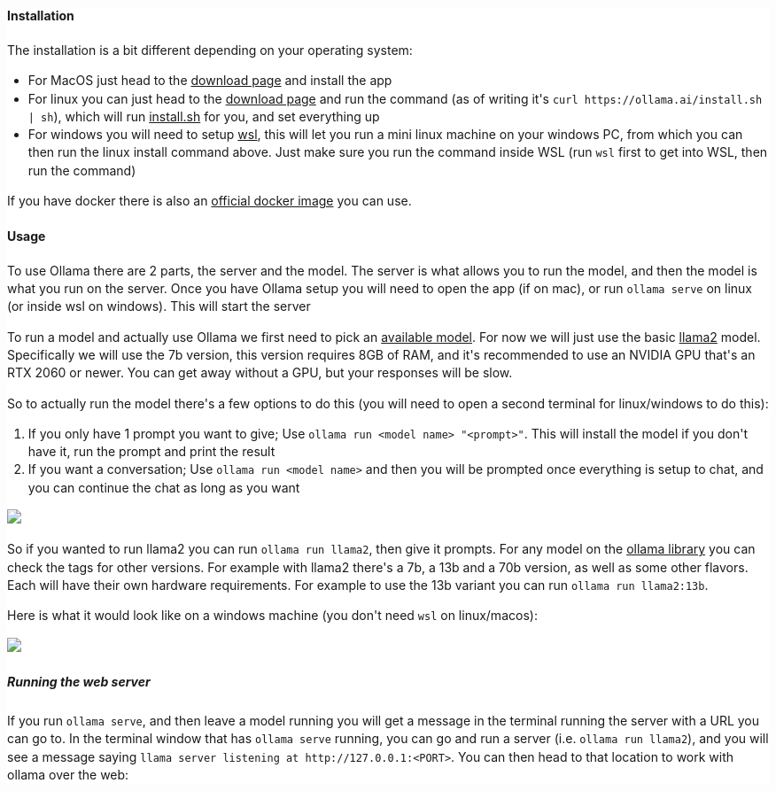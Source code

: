 #### Installation

The installation is a bit different depending on your operating system:
- For MacOS just head to the [download page](https://ollama.ai/download/mac) and install the app
- For linux you can just head to the [download page](https://ollama.ai/download/linux) and run the command (as of writing it's `curl https://ollama.ai/install.sh | sh`), which will run [install.sh](https://ollama.ai/install.sh) for you, and set everything up
- For windows you will need to setup [wsl](https://learn.microsoft.com/en-us/windows/wsl/install), this will let you run a mini linux machine on your windows PC, from which you can then run the linux install command above. Just make sure you run the command inside WSL (run `wsl` first to get into WSL, then run the command)

If you have docker there is also an [official docker image](https://ollama.ai/blog/ollama-is-now-available-as-an-official-docker-image) you can use.

#### Usage

To use Ollama there are 2 parts, the server and the model. The server is what allows you to run the model, and then the model is what you run on the server. Once you have Ollama setup you will need to open the app (if on mac), or run `ollama serve` on linux (or inside wsl on windows). This will start the server

To run a model and actually use Ollama we first need to pick an [available model](https://ollama.ai/library). For now we will just use the basic [llama2](https://ollama.ai/library/llama2) model. Specifically we will use the 7b version, this version requires 8GB of RAM, and it's recommended to use an NVIDIA GPU that's an RTX 2060 or newer. You can get away without a GPU, but your responses will be slow. 

So to actually run the model there's a few options to do this (you will need to open a second terminal for linux/windows to do this):

1. If you only have 1 prompt you want to give; Use `ollama run <model name> "<prompt>"`. This will install the model if you don't have it, run the prompt and print the result
2. If you want a conversation; Use `ollama run <model name>` and then you will be prompted once everything is setup to chat, and you can continue the chat as long as you want

![](/astro-redesign/blog/ai-at-home/ollama-run.png)

So if you wanted to run llama2 you can run `ollama run llama2`, then give it prompts. For any model on the [ollama library](https://ollama.ai/library) you can check the tags for other versions. For example with llama2 there's a 7b, a 13b and a 70b version, as well as some other flavors. Each will have their own hardware requirements. For example to use the 13b variant you can run `ollama run llama2:13b`.

Here is what it would look like on a windows machine (you don't need `wsl` on linux/macos):

![](/astro-redesign/blog/ai-at-home/ollama-running.gif)

##### Running the web server

If you run `ollama serve`, and then leave a model running you will get a message in the terminal running the server with a URL you can go to. In the terminal window that has `ollama serve` running, you can go and run a server (i.e. `ollama run llama2`), and you will see a message saying `llama server listening at http://127.0.0.1:<PORT>`. You can then head to that location to work with ollama over the web:
